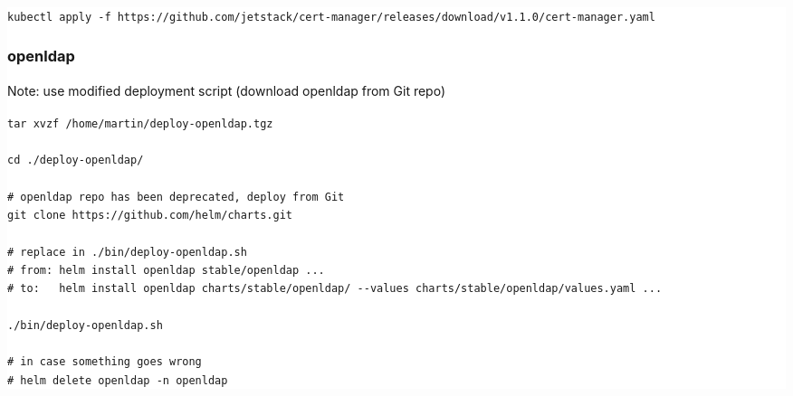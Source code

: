 ```shell
kubectl apply -f https://github.com/jetstack/cert-manager/releases/download/v1.1.0/cert-manager.yaml
```

### openldap

Note: use modified deployment script (download openldap from Git repo)

```shell
tar xvzf /home/martin/deploy-openldap.tgz

cd ./deploy-openldap/

# openldap repo has been deprecated, deploy from Git
git clone https://github.com/helm/charts.git

# replace in ./bin/deploy-openldap.sh
# from: helm install openldap stable/openldap ...
# to:   helm install openldap charts/stable/openldap/ --values charts/stable/openldap/values.yaml ...

./bin/deploy-openldap.sh

# in case something goes wrong
# helm delete openldap -n openldap
```


